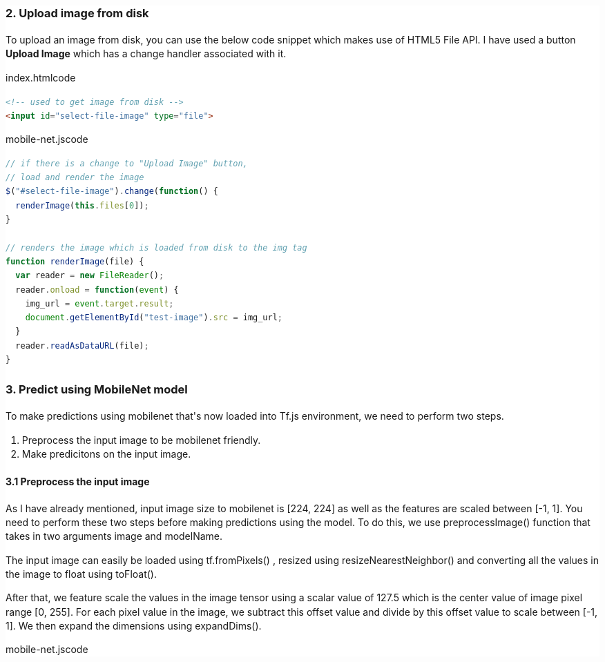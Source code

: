 <h3 id="upload-image-from-disk">2. Upload image from disk</h3>

To upload an image from disk, you can use the below code snippet which makes use of HTML5 File API. I have used a button **Upload Image** which has a <span class="coding">change</span> handler associated with it.

<div class="code-head">index.html<span>code</span></div>

```html
<!-- used to get image from disk -->
<input id="select-file-image" type="file">
```

<div class="code-head">mobile-net.js<span>code</span></div>

```javascript
// if there is a change to "Upload Image" button, 
// load and render the image
$("#select-file-image").change(function() {
  renderImage(this.files[0]);
}

// renders the image which is loaded from disk to the img tag 
function renderImage(file) {
  var reader = new FileReader();
  reader.onload = function(event) {
    img_url = event.target.result;
    document.getElementById("test-image").src = img_url;
  }
  reader.readAsDataURL(file);
}
```

<h3 id="predict-using-mobilenet-model">3. Predict using MobileNet model</h3>

To make predictions using mobilenet that's now loaded into Tf.js environment, we need to perform two steps.
1. Preprocess the input image to be mobilenet friendly.
2. Make predicitons on the input image.

#### 3.1 Preprocess the input image
As I have already mentioned, input image size to mobilenet is [224, 224] as well as the features are scaled between [-1, 1]. You need to perform these two steps before making predictions using the model. To do this, we use <span class="coding">preprocessImage()</span> function that takes in two arguments <span class="coding">image</span> and <span class="coding">modelName</span>.

The input image can easily be loaded using <span class="coding">tf.fromPixels()</span> , resized using <span class="coding">resizeNearestNeighbor()</span> and converting all the values in the image to float using <span class="coding">toFloat()</span>.

After that, we feature scale the values in the image tensor using a scalar value of 127.5 which is the center value of image pixel range [0, 255]. For each pixel value in the image, we subtract this offset value and divide by this offset value to scale between [-1, 1]. We then expand the dimensions using <span class="coding">expandDims()</span>.

<div class="code-head">mobile-net.js<span>code</span></div>
